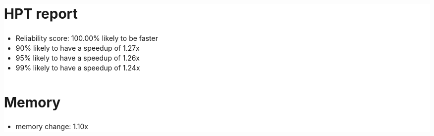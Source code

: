# HPT report

- Reliability score: 100.00% likely to be faster
- 90% likely to have a speedup of 1.27x
- 95% likely to have a speedup of 1.26x
- 99% likely to have a speedup of 1.24x

# Memory
- memory change: 1.10x